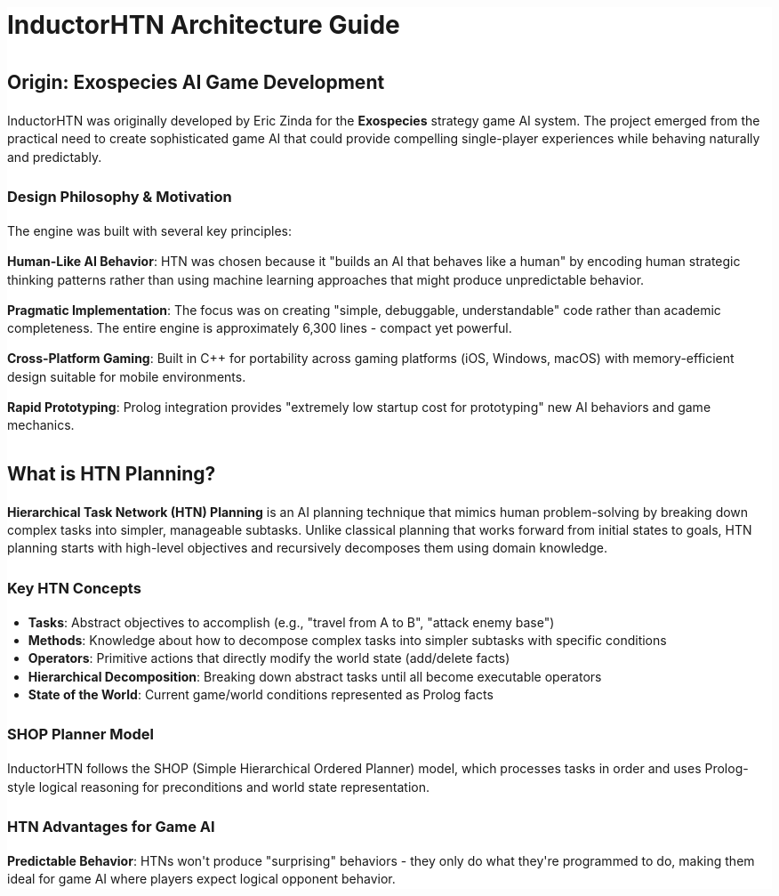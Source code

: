 # InductorHTN Architecture Guide

## Origin: Exospecies AI Game Development

InductorHTN was originally developed by Eric Zinda for the **Exospecies** strategy game AI system. The project emerged from the practical need to create sophisticated game AI that could provide compelling single-player experiences while behaving naturally and predictably.

### Design Philosophy & Motivation

The engine was built with several key principles:

**Human-Like AI Behavior**: HTN was chosen because it "builds an AI that behaves like a human" by encoding human strategic thinking patterns rather than using machine learning approaches that might produce unpredictable behavior.

**Pragmatic Implementation**: The focus was on creating "simple, debuggable, understandable" code rather than academic completeness. The entire engine is approximately 6,300 lines - compact yet powerful.

**Cross-Platform Gaming**: Built in C++ for portability across gaming platforms (iOS, Windows, macOS) with memory-efficient design suitable for mobile environments.

**Rapid Prototyping**: Prolog integration provides "extremely low startup cost for prototyping" new AI behaviors and game mechanics.

## What is HTN Planning?

**Hierarchical Task Network (HTN) Planning** is an AI planning technique that mimics human problem-solving by breaking down complex tasks into simpler, manageable subtasks. Unlike classical planning that works forward from initial states to goals, HTN planning starts with high-level objectives and recursively decomposes them using domain knowledge.

### Key HTN Concepts

- **Tasks**: Abstract objectives to accomplish (e.g., "travel from A to B", "attack enemy base")
- **Methods**: Knowledge about how to decompose complex tasks into simpler subtasks with specific conditions
- **Operators**: Primitive actions that directly modify the world state (add/delete facts)
- **Hierarchical Decomposition**: Breaking down abstract tasks until all become executable operators
- **State of the World**: Current game/world conditions represented as Prolog facts

### SHOP Planner Model

InductorHTN follows the SHOP (Simple Hierarchical Ordered Planner) model, which processes tasks in order and uses Prolog-style logical reasoning for preconditions and world state representation.

### HTN Advantages for Game AI

**Predictable Behavior**: HTNs won't produce "surprising" behaviors - they only do what they're programmed to do, making them ideal for game AI where players expect logical opponent behavior.
